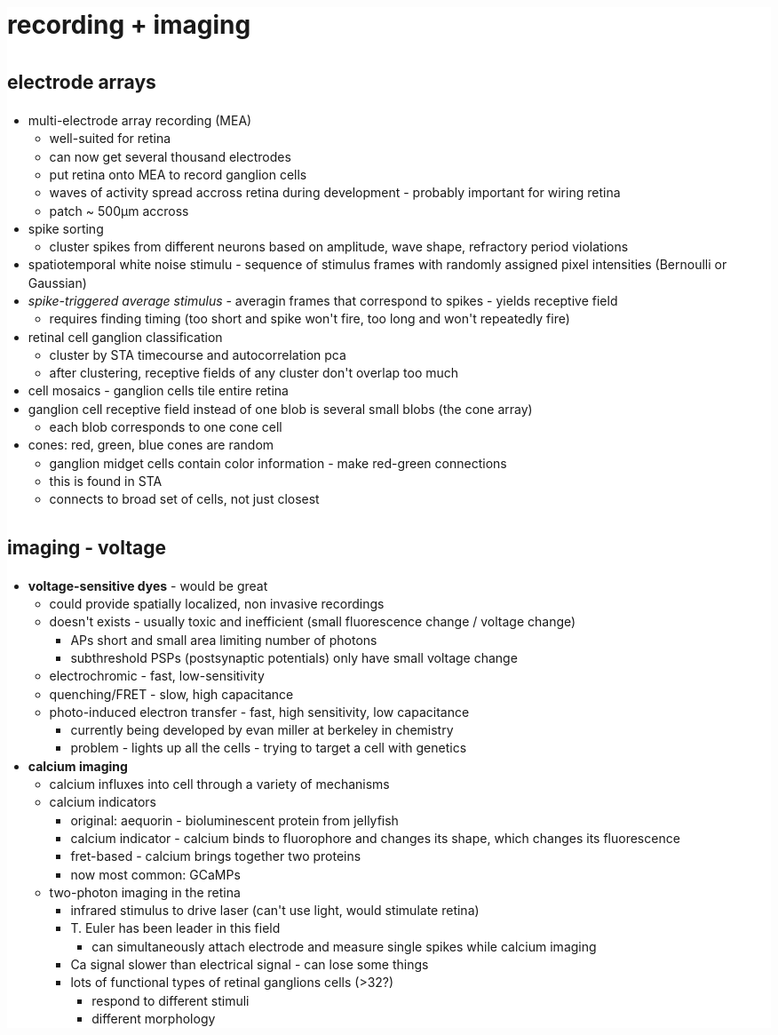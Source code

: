 # recording + imaging

## electrode arrays

- multi-electrode array recording (MEA)
  - well-suited for retina
  - can now get several thousand electrodes
  - put retina onto MEA to record ganglion cells
  - waves of activity spread accross retina during development - probably important for wiring retina
  - patch ~ 500µm accross
- spike sorting
  - cluster spikes from different neurons based on amplitude, wave shape, refractory period violations
- spatiotemporal white noise stimulu - sequence of stimulus frames with randomly assigned pixel intensities (Bernoulli or Gaussian)
- *spike-triggered average stimulus* - averagin frames that correspond to spikes - yields receptive field
  - requires finding timing (too short and spike won't fire, too long and won't repeatedly fire)
- retinal cell ganglion classification
  - cluster by STA timecourse and autocorrelation pca
  - after clustering, receptive fields of any cluster don't overlap too much
- cell mosaics - ganglion cells tile entire retina
- ganglion cell receptive field instead of one blob is several small blobs (the cone array)
  - each blob corresponds to one cone cell
- cones: red, green, blue cones are random
  - ganglion midget cells contain color information - make red-green connections
  - this is found in STA
  - connects to broad set of cells, not just closest

## imaging - voltage

- **voltage-sensitive dyes** - would be great
  - could provide spatially localized, non invasive recordings
  - doesn't exists - usually toxic and inefficient (small fluorescence change / voltage change)
    - APs short and small area limiting number of photons
    - subthreshold PSPs (postsynaptic potentials) only have small voltage change
  - electrochromic - fast, low-sensitivity
  - quenching/FRET - slow, high capacitance
  - photo-induced electron transfer - fast, high sensitivity, low capacitance
    - currently being developed by evan miller at berkeley in chemistry
    - problem - lights up all the cells - trying to target a cell with genetics
- **calcium imaging** 
  - calcium influxes into cell through a variety of mechanisms
  - calcium indicators
    - original: aequorin - bioluminescent protein from jellyfish
    - calcium indicator - calcium binds to fluorophore and changes its shape, which changes its fluorescence
    - fret-based - calcium brings together two proteins
    - now most common: GCaMPs
  - two-photon imaging in the retina
    - infrared stimulus to drive laser (can't use light, would stimulate retina)
    - T. Euler has been leader in this field
      - can simultaneously attach electrode and measure single spikes while calcium imaging
    - Ca signal slower than electrical signal - can lose some things
    - lots of functional types of retinal ganglions cells (>32?)
      - respond to different stimuli
      - different morphology
